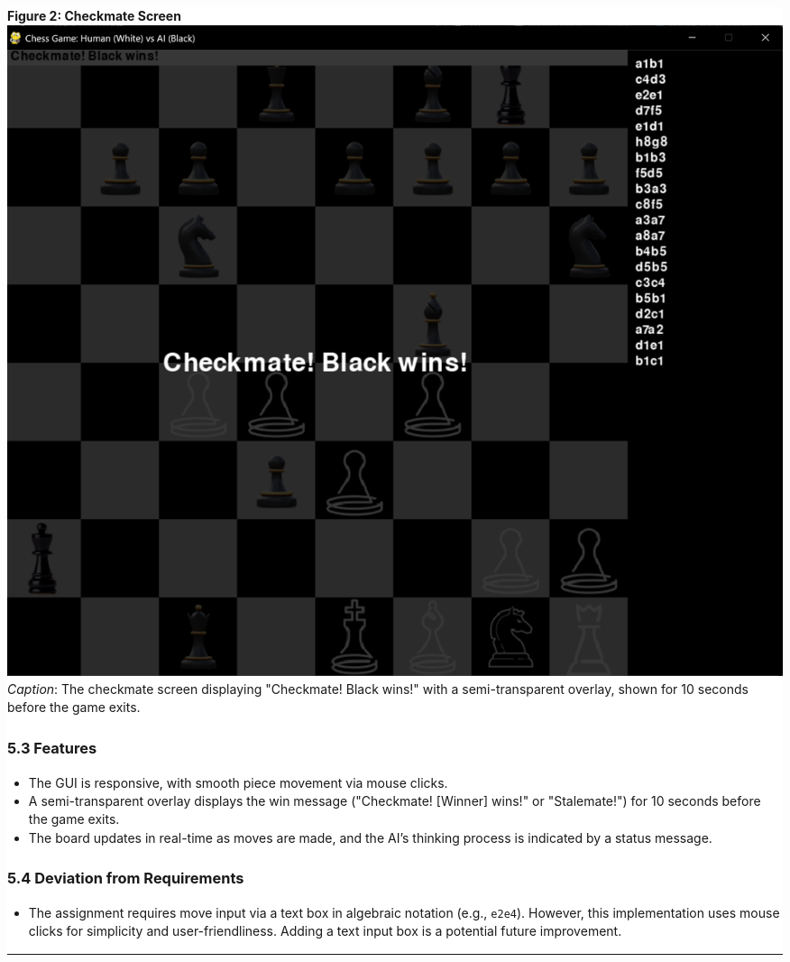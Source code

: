 **Figure 2: Checkmate Screen**  
![Checkmate](checkmate.png)  
*Caption*: The checkmate screen displaying "Checkmate! Black wins!" with a semi-transparent overlay, shown for 10 seconds before the game exits.

### 5.3 Features
- The GUI is responsive, with smooth piece movement via mouse clicks.
- A semi-transparent overlay displays the win message ("Checkmate! [Winner] wins!" or "Stalemate!") for 10 seconds before the game exits.
- The board updates in real-time as moves are made, and the AI’s thinking process is indicated by a status message.

### 5.4 Deviation from Requirements
- The assignment requires move input via a text box in algebraic notation (e.g., `e2e4`). However, this implementation uses mouse clicks for simplicity and user-friendliness. Adding a text input box is a potential future improvement.

---